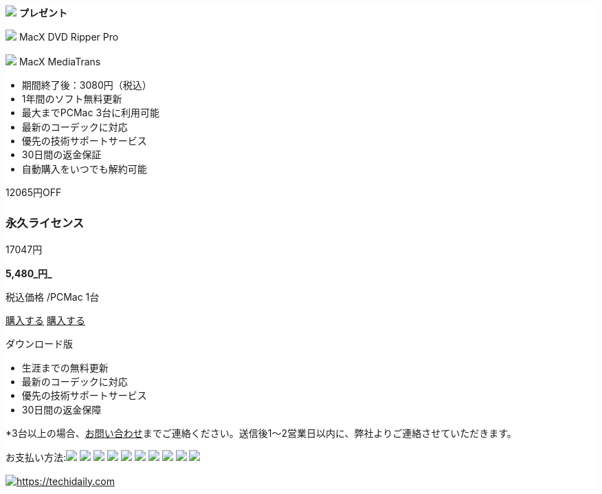 



![](https://www.macxdvd.com/mac-video-converter-pro/../image-style/prod-buy/gift.png) **プレゼント**

![](https://www.macxdvd.com/mac-video-converter-pro/../image-style/prod-buy/macxdvdripper.png) MacX DVD Ripper Pro

![](https://www.macxdvd.com/mac-video-converter-pro/../image-style/prod-buy/mt.png) MacX MediaTrans

* 期間終了後：3080円（税込）
* 1年間のソフト無料更新
* 最大までPCMac 3台に利用可能
* 最新のコーデックに対応
* 優先の技術サポートサービス
* 30日間の返金保証
* 自動購入をいつでも解約可能

12065円OFF

### 永久ライセンス

17047円

**5,480_円_** 

税込価格 /PCMac 1台

[購入する](https://estore.macxdvd.com/order/checkout.php?PRODS=37415927&QTY=1&CART=1&SHORT_FORM=1&COUPON=MACXOfficialPrice&ORDERSTYLE=nLWsnpXPnHU%3D&DESIGN_TYPE=2&HIDEC=0&AFFILIATE=108875) [購入する](https://estore.macxdvd.com/order/checkout.php?PRODS=37415663&QTY=1&CART=1&SHORT_FORM=1&COUPON=MACXOfficialPrice&ORDERSTYLE=nLWsnpXPnHU%3D&DESIGN_TYPE=2&HIDEC=0&AFFILIATE=108875) 

ダウンロード版

* 生涯までの無料更新
* 最新のコーデックに対応
* 優先の技術サポートサービス
* 30日間の返金保障

\*3台以上の場合、[お問い合わせ](https://tools.techidaily.com/macxdvd/products/)までご連絡ください。送信後1～2営業日以内に、弊社よりご連絡させていただきます。

お支払い方法:![](https://www.macxdvd.com/mac-video-converter-pro/../image-style/buy-jp-new/m01.png) ![](https://www.macxdvd.com/mac-video-converter-pro/../image-style/buy-jp-new/m02.png) ![](https://www.macxdvd.com/mac-video-converter-pro/../image-style/buy-jp-new/m03.png) ![](https://www.macxdvd.com/mac-video-converter-pro/../image-style/buy-jp-new/m04.png) ![](https://www.macxdvd.com/mac-video-converter-pro/../image-style/buy-jp-new/m05.png) ![](https://www.macxdvd.com/mac-video-converter-pro/../image-style/buy-jp-new/m06.png) ![](https://www.macxdvd.com/mac-video-converter-pro/../image-style/buy-jp-new/m07.png) ![](https://www.macxdvd.com/mac-video-converter-pro/../image-style/buy-jp-new/m08.png) ![](https://www.macxdvd.com/mac-video-converter-pro/../image-style/buy-jp-new/m09.png) ![](https://www.macxdvd.com/mac-video-converter-pro/../image-style/buy-jp-new/m10.png)






<a href="https://ephamedtechinc.pxf.io/c/5597632/2135476/26400" target="_top" id="2135476">
  <img src="//a.impactradius-go.com/display-ad/26400-2135476" border="0" alt="https://techidaily.com" width="728" height="90"/>
</a>
<img height="0" width="0" src="https://ephamedtechinc.pxf.io/i/5597632/2135476/26400" style="position:absolute;visibility:hidden;" border="0" />
